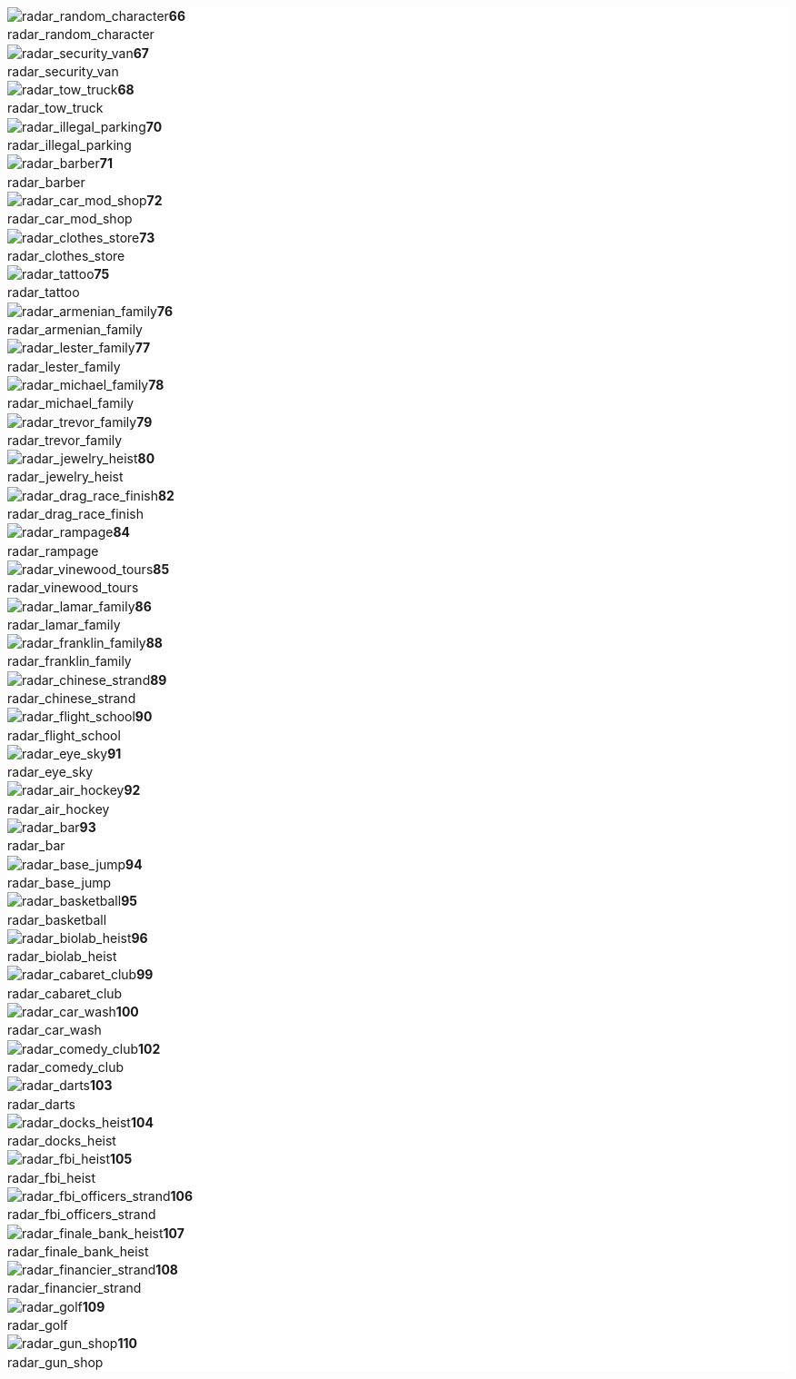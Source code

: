 <div class="blip"><span><img src="/blips/radar_random_character.png" alt="radar_random_character"><strong>66</strong><br>radar_random_character</span></div>
<div class="blip"><span><img src="/blips/radar_security_van.png" alt="radar_security_van"><strong>67</strong><br>radar_security_van</span></div>
<div class="blip"><span><img src="/blips/radar_tow_truck.png" alt="radar_tow_truck"><strong>68</strong><br>radar_tow_truck</span></div>

<div class="blip"><span><img src="/blips/radar_illegal_parking.png" alt="radar_illegal_parking"><strong>70</strong><br>radar_illegal_parking</span></div>
<div class="blip"><span><img src="/blips/radar_barber.png" alt="radar_barber"><strong>71</strong><br>radar_barber</span></div>
<div class="blip"><span><img src="/blips/radar_car_mod_shop.png" alt="radar_car_mod_shop"><strong>72</strong><br>radar_car_mod_shop</span></div>
<div class="blip"><span><img src="/blips/radar_clothes_store.png" alt="radar_clothes_store"><strong>73</strong><br>radar_clothes_store</span></div>

<div class="blip"><span><img src="/blips/radar_tattoo.png" alt="radar_tattoo"><strong>75</strong><br>radar_tattoo</span></div>
<div class="blip"><span><img src="/blips/radar_armenian_family.png" alt="radar_armenian_family"><strong>76</strong><br>radar_armenian_family</span></div>
<div class="blip"><span><img src="/blips/radar_lester_family.png" alt="radar_lester_family"><strong>77</strong><br>radar_lester_family</span></div>
<div class="blip"><span><img src="/blips/radar_michael_family.png" alt="radar_michael_family"><strong>78</strong><br>radar_michael_family</span></div>
<div class="blip"><span><img src="/blips/radar_trevor_family.png" alt="radar_trevor_family"><strong>79</strong><br>radar_trevor_family</span></div>
<div class="blip"><span><img src="/blips/radar_jewelry_heist.png" alt="radar_jewelry_heist"><strong>80</strong><br>radar_jewelry_heist</span></div>

<div class="blip"><span><img src="/blips/radar_drag_race_finish.png" alt="radar_drag_race_finish"><strong>82</strong><br>radar_drag_race_finish</span></div>

<div class="blip"><span><img src="/blips/radar_rampage.png" alt="radar_rampage"><strong>84</strong><br>radar_rampage</span></div>
<div class="blip"><span><img src="/blips/radar_vinewood_tours.png" alt="radar_vinewood_tours"><strong>85</strong><br>radar_vinewood_tours</span></div>
<div class="blip"><span><img src="/blips/radar_lamar_family.png" alt="radar_lamar_family"><strong>86</strong><br>radar_lamar_family</span></div>

<div class="blip"><span><img src="/blips/radar_franklin_family.png" alt="radar_franklin_family"><strong>88</strong><br>radar_franklin_family</span></div>
<div class="blip"><span><img src="/blips/radar_chinese_strand.png" alt="radar_chinese_strand"><strong>89</strong><br>radar_chinese_strand</span></div>
<div class="blip"><span><img src="/blips/radar_flight_school.png" alt="radar_flight_school"><strong>90</strong><br>radar_flight_school</span></div>
<div class="blip"><span><img src="/blips/radar_eye_sky.png" alt="radar_eye_sky"><strong>91</strong><br>radar_eye_sky</span></div>
<div class="blip"><span><img src="/blips/radar_air_hockey.png" alt="radar_air_hockey"><strong>92</strong><br>radar_air_hockey</span></div>
<div class="blip"><span><img src="/blips/radar_bar.png" alt="radar_bar"><strong>93</strong><br>radar_bar</span></div>
<div class="blip"><span><img src="/blips/radar_base_jump.png" alt="radar_base_jump"><strong>94</strong><br>radar_base_jump</span></div>
<div class="blip"><span><img src="/blips/radar_basketball.png" alt="radar_basketball"><strong>95</strong><br>radar_basketball</span></div>
<div class="blip"><span><img src="/blips/radar_biolab_heist.png" alt="radar_biolab_heist"><strong>96</strong><br>radar_biolab_heist</span></div>

<div class="blip"><span><img src="/blips/radar_cabaret_club.png" alt="radar_cabaret_club"><strong>99</strong><br>radar_cabaret_club</span></div>
<div class="blip"><span><img src="/blips/radar_car_wash.png" alt="radar_car_wash"><strong>100</strong><br>radar_car_wash</span></div>

<div class="blip"><span><img src="/blips/radar_comedy_club.png" alt="radar_comedy_club"><strong>102</strong><br>radar_comedy_club</span></div>
<div class="blip"><span><img src="/blips/radar_darts.png" alt="radar_darts"><strong>103</strong><br>radar_darts</span></div>
<div class="blip"><span><img src="/blips/radar_docks_heist.png" alt="radar_docks_heist"><strong>104</strong><br>radar_docks_heist</span></div>
<div class="blip"><span><img src="/blips/radar_fbi_heist.png" alt="radar_fbi_heist"><strong>105</strong><br>radar_fbi_heist</span></div>
<div class="blip"><span><img src="/blips/radar_fbi_officers_strand.png" alt="radar_fbi_officers_strand"><strong>106</strong><br>radar_fbi_officers_strand</span></div>
<div class="blip"><span><img src="/blips/radar_finale_bank_heist.png" alt="radar_finale_bank_heist"><strong>107</strong><br>radar_finale_bank_heist</span></div>
<div class="blip"><span><img src="/blips/radar_financier_strand.png" alt="radar_financier_strand"><strong>108</strong><br>radar_financier_strand</span></div>
<div class="blip"><span><img src="/blips/radar_golf.png" alt="radar_golf"><strong>109</strong><br>radar_golf</span></div>
<div class="blip"><span><img src="/blips/radar_gun_shop.png" alt="radar_gun_shop"><strong>110</strong><br>radar_gun_shop</span></div>